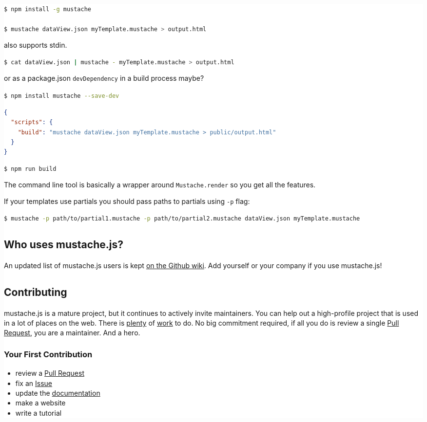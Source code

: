 ```bash
$ npm install -g mustache

$ mustache dataView.json myTemplate.mustache > output.html
```

also supports stdin.

```bash
$ cat dataView.json | mustache - myTemplate.mustache > output.html
```

or as a package.json `devDependency` in a build process maybe?

```bash
$ npm install mustache --save-dev
```

```json
{
  "scripts": {
    "build": "mustache dataView.json myTemplate.mustache > public/output.html"
  }
}
```
```bash
$ npm run build
```

The command line tool is basically a wrapper around `Mustache.render` so you get all the features.

If your templates use partials you should pass paths to partials using `-p` flag:

```bash
$ mustache -p path/to/partial1.mustache -p path/to/partial2.mustache dataView.json myTemplate.mustache
```

## Who uses mustache.js?

An updated list of mustache.js users is kept [on the Github wiki](http://wiki.github.com/janl/mustache.js/beard-competition). Add yourself or your company if you use mustache.js!

## Contributing

mustache.js is a mature project, but it continues to actively invite maintainers. You can help out a high-profile project that is used in a lot of places on the web. There is [plenty](https://github.com/janl/mustache.js/issues) of [work](https://github.com/janl/mustache.js/pulls) to do. No big commitment required, if all you do is review a single [Pull Request](https://github.com/janl/mustache.js/pulls), you are a maintainer. And a hero.

### Your First Contribution

- review a [Pull Request](https://github.com/janl/mustache.js/pulls)
- fix an [Issue](https://github.com/janl/mustache.js/issues)
- update the [documentation](https://github.com/janl/mustache.js#usage)
- make a website
- write a tutorial
